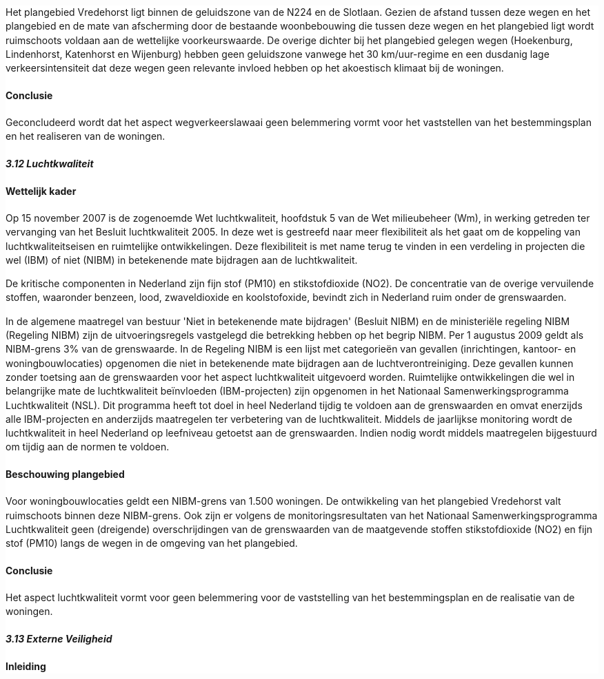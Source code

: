 Het plangebied Vredehorst ligt binnen de geluidszone van de N224 en de Slotlaan. Gezien de afstand tussen deze wegen en het plangebied en de mate van afscherming door de bestaande woonbebouwing die tussen deze wegen en het plangebied ligt wordt ruimschoots voldaan aan de wettelijke voorkeurswaarde. De overige dichter bij het plangebied gelegen wegen (Hoekenburg, Lindenhorst, Katenhorst en Wijenburg) hebben geen geluidszone vanwege het 30 km/uur-regime en een dusdanig lage verkeersintensiteit dat deze wegen geen relevante invloed hebben op het akoestisch klimaat bij de woningen.

#### **Conclusie**

Geconcludeerd wordt dat het aspect wegverkeerslawaai geen belemmering vormt voor het vaststellen van het bestemmingsplan en het realiseren van de woningen.

#### *3.12 Luchtkwaliteit*

#### **Wettelijk kader**

Op 15 november 2007 is de zogenoemde Wet luchtkwaliteit, hoofdstuk 5 van de Wet milieubeheer (Wm), in werking getreden ter vervanging van het Besluit luchtkwaliteit 2005. In deze wet is gestreefd naar meer flexibiliteit als het gaat om de koppeling van luchtkwaliteitseisen en ruimtelijke ontwikkelingen. Deze flexibiliteit is met name terug te vinden in een verdeling in projecten die wel (IBM) of niet (NIBM) in betekenende mate bijdragen aan de luchtkwaliteit.

De kritische componenten in Nederland zijn fijn stof (PM10) en stikstofdioxide (NO2). De concentratie van de overige vervuilende stoffen, waaronder benzeen, lood, zwaveldioxide en koolstofoxide, bevindt zich in Nederland ruim onder de grenswaarden.

In de algemene maatregel van bestuur 'Niet in betekenende mate bijdragen' (Besluit NIBM) en de ministeriële regeling NIBM (Regeling NIBM) zijn de uitvoeringsregels vastgelegd die betrekking hebben op het begrip NIBM. Per 1 augustus 2009 geldt als NIBM-grens 3% van de grenswaarde. In de Regeling NIBM is een lijst met categorieën van gevallen (inrichtingen, kantoor- en woningbouwlocaties) opgenomen die niet in betekenende mate bijdragen aan de luchtverontreiniging. Deze gevallen kunnen zonder toetsing aan de grenswaarden voor het aspect luchtkwaliteit uitgevoerd worden. Ruimtelijke ontwikkelingen die wel in belangrijke mate de luchtkwaliteit beïnvloeden (IBM-projecten) zijn opgenomen in het Nationaal Samenwerkingsprogramma Luchtkwaliteit (NSL). Dit programma heeft tot doel in heel Nederland tijdig te voldoen aan de grenswaarden en omvat enerzijds alle IBM-projecten en anderzijds maatregelen ter verbetering van de luchtkwaliteit. Middels de jaarlijkse monitoring wordt de luchtkwaliteit in heel Nederland op leefniveau getoetst aan de grenswaarden. Indien nodig wordt middels maatregelen bijgestuurd om tijdig aan de normen te voldoen.

#### **Beschouwing plangebied**

Voor woningbouwlocaties geldt een NIBM-grens van 1.500 woningen. De ontwikkeling van het plangebied Vredehorst valt ruimschoots binnen deze NIBM-grens. Ook zijn er volgens de monitoringsresultaten van het Nationaal Samenwerkingsprogramma Luchtkwaliteit geen (dreigende) overschrijdingen van de grenswaarden van de maatgevende stoffen stikstofdioxide (NO2) en fijn stof (PM10) langs de wegen in de omgeving van het plangebied.

#### **Conclusie**

Het aspect luchtkwaliteit vormt voor geen belemmering voor de vaststelling van het bestemmingsplan en de realisatie van de woningen.

#### *3.13 Externe Veiligheid*

#### **Inleiding**
